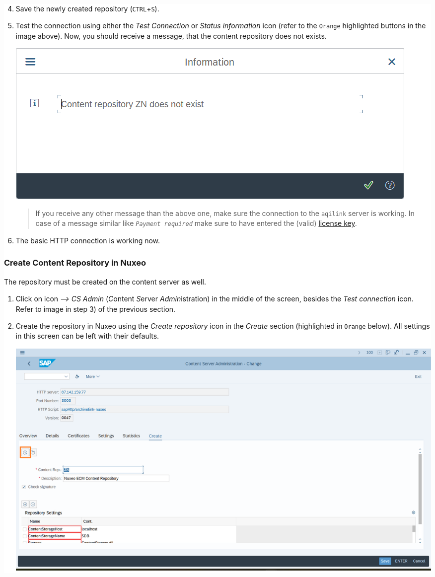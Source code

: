 4) Save the newly created repository (`CTRL`+`S`).
5) Test the connection using either the *Test Connection* or *Status information* icon (refer to the `Orange` highlighted buttons in the image above). Now, you should receive a message, that the content repository does not exists.

   ![SAP Customizing: OAC0 Test Connection](../../_media/sap_customizing/0002_oac0_create_test_connection.png)

   > If you receive any other message than the above one, make sure the connection to the `aqilink` server is working. In case of a message similar like *`Payment required`* make sure to have entered the (valid) [license key](/installation/app-configuration?id=enter-license-key). 

6) The basic HTTP connection is working now.

### Create Content Repository in Nuxeo
The repository must be created on the content server as well. 

1) Click on icon *--> CS Admin* (*C*ontent *S*erver *Admin*istration) in the middle of the screen, besides the *Test connection* icon. Refer to image in step 3) of the previous section.
2) Create the repository in Nuxeo using the *Create repository* icon in the *Create* section (highlighted in `Orange` below). All settings in this screen can be left with their defaults.

   ![SAP Customizing: OAC0 CS Admin Create Repo](../../_media/sap_customizing/0003_oac0_cs_admin_repo.png)
